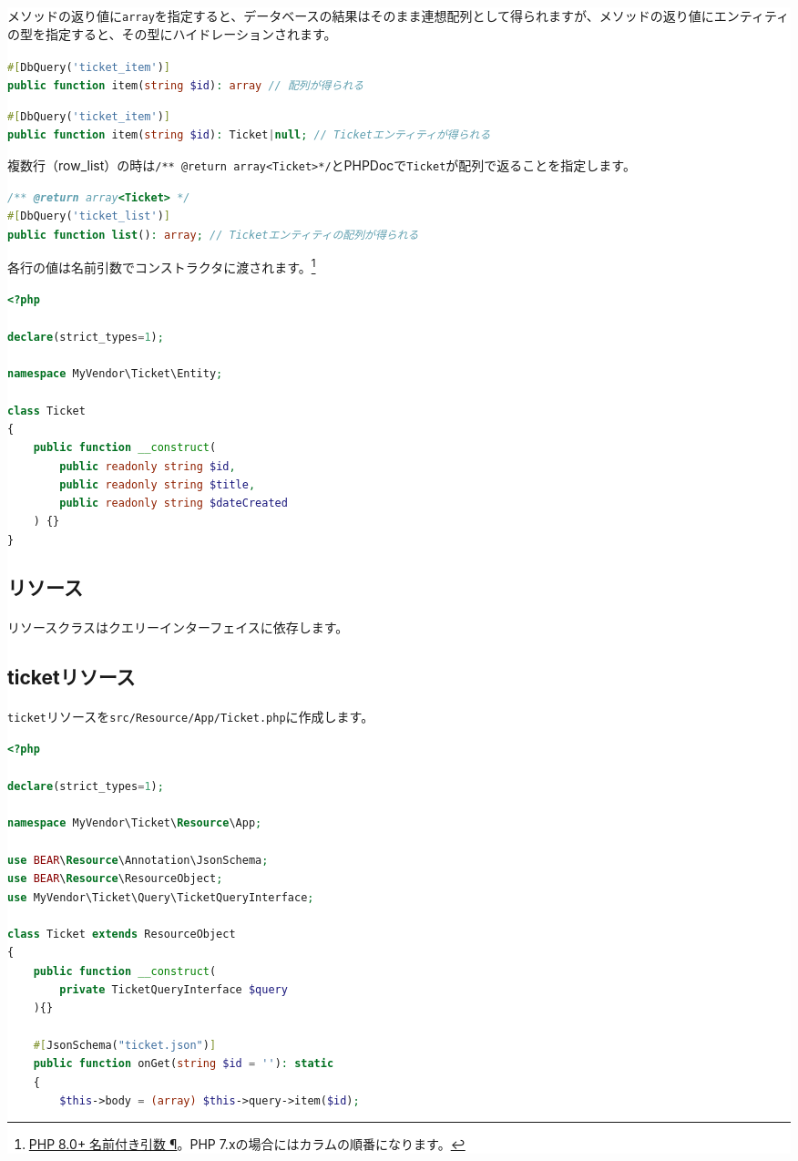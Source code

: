 メソッドの返り値に`array`を指定すると、データベースの結果はそのまま連想配列として得られますが、メソッドの返り値にエンティティの型を指定すると、その型にハイドレーションされます。

```php
#[DbQuery('ticket_item')]
public function item(string $id): array // 配列が得られる
```

```php
#[DbQuery('ticket_item')]
public function item(string $id): Ticket|null; // Ticketエンティティが得られる
```

複数行（row_list）の時は`/** @return array<Ticket>*/`とPHPDocで`Ticket`が配列で返ることを指定します。

```php
/** @return array<Ticket> */
#[DbQuery('ticket_list')]
public function list(): array; // Ticketエンティティの配列が得られる
```

各行の値は名前引数でコンストラクタに渡されます。[^named]

[^named]: [PHP 8.0+ 名前付き引数 ¶](https://www.php.net/manual/ja/functions.arguments.php#functions.named-arguments)。PHP 7.xの場合にはカラムの順番になります。

```php
<?php

declare(strict_types=1);

namespace MyVendor\Ticket\Entity;

class Ticket
{
    public function __construct(
        public readonly string $id,
        public readonly string $title,
        public readonly string $dateCreated
    ) {}
}
```

## リソース

リソースクラスはクエリーインターフェイスに依存します。

## ticketリソース

`ticket`リソースを`src/Resource/App/Ticket.php`に作成します。

```php
<?php

declare(strict_types=1);

namespace MyVendor\Ticket\Resource\App;

use BEAR\Resource\Annotation\JsonSchema;
use BEAR\Resource\ResourceObject;
use MyVendor\Ticket\Query\TicketQueryInterface;

class Ticket extends ResourceObject
{
    public function __construct(
        private TicketQueryInterface $query
    ){}
    
    #[JsonSchema("ticket.json")]
    public function onGet(string $id = ''): static
    {
        $this->body = (array) $this->query->item($id);
```

[^1]: フレームワーク自体はメジャーバージョンアップを行いません。ただし、利用ライブラリ（例：Twig）のモジュールは、そのライブラリの破壊的変更に合わせてメジャーバージョンアップされることがあります。
[^2]: [https://en.wikipedia.org/wiki/Software_evolution](https://en.wikipedia.org/wiki/Software_evolution)
[^3]: 代わりに`deprecated`として扱います。
[^1]: `.env`はgit commitされないようにしておきます。
[^2]: 例えばECサイトであれば、商品一覧、カートに入れる、注文、支払いなど、それぞれのアプリケーションステートの遷移をテストで表します。
[^3]: [PHPStorm データベースツールおよび SQL](https://pleiades.io/help/phpstorm/relational-databases.html)
[^4]: [データベース図](https://pleiades.io/help/phpstorm/creating-diagrams.html)などでクエリプランや実行計画を確認し、作成するSQLの質を高めます。
[^5]: Ray.MediaQueryはHTTP APIリクエストにも対応しています。
[^6]: このようなコンテンツの階層構造のことを、IA（インフォメーションアーキテクチャ）では**タクソノミー**と呼びます。[Understanding Information Architecture](https://understandinggroup.com/ia-theory/understanding-information-architecture)参照
[^7]: Ray.MediaQuery [README](https://github.com/ray-di/Ray.MediaQuery/blob/1.x/README.ja.md#%E6%97%A5%E4%BB%98%E6%99%82%E5%88%BB)
[^8]: ここでは例としてMySQLから直接実行していますが、マイグレーションツールでシードを入力したりIDEのDBツールの利用方法も学びましょう。
[^9]: いわゆる"Restish API"。REST APIと紹介されている多くのAPIはこのURI/オブジェクトスタイルで、RESTが誤用されています。
[^10]: チュートリアルからリンクを取り除けばURIスタイルになります。
[^11]: 広く誤解されていますが、統一インターフェイスはHTTPメソッドのことではありません。[Uniform Interface](https://www.ics.uci.edu/~fielding/pubs/dissertation/rest_arch_style.htm)参照
[^12]: [https://www.iana.org/assignments/media-types/media-types.xhtml](https://www.iana.org/assignments/media-types/media-types.xhtml)
[^13]: このSQLは[SQLスタイルガイド](https://www.sqlstyle.guide/ja/)に準拠しています。PhpStormからは[Joe Celko](https://twitter.com/koriym/status/1410996122412150786)として設定できます。